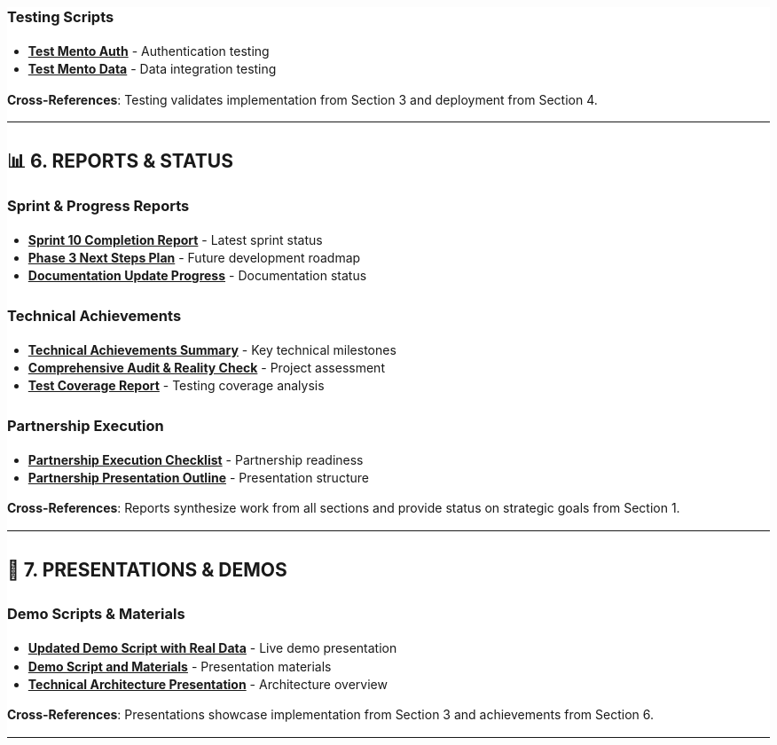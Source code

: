 ### Testing Scripts
- **[Test Mento Auth](../../tools/testing/test_mento_auth.py)** - Authentication testing
- **[Test Mento Data](../../tools/testing/test_mento_data.py)** - Data integration testing

**Cross-References**: Testing validates implementation from Section 3 and deployment from Section 4.

---

## 📊 **6. REPORTS & STATUS**

### Sprint & Progress Reports
- **[Sprint 10 Completion Report](reports/SPRINT_10_COMPLETION_REPORT.md)** - Latest sprint status
- **[Phase 3 Next Steps Plan](reports/PHASE_3_NEXT_STEPS_PLAN.md)** - Future development roadmap
- **[Documentation Update Progress](reports/DOCUMENTATION_UPDATE_PROGRESS.md)** - Documentation status

### Technical Achievements
- **[Technical Achievements Summary](reports/TECHNICAL_ACHIEVEMENTS_SUMMARY.md)** - Key technical milestones
- **[Comprehensive Audit & Reality Check](reports/COMPREHENSIVE_AUDIT_REALITY_CHECK.md)** - Project assessment
- **[Test Coverage Report](reports/MENTO_LABS_TEST_COVERAGE_REPORT.md)** - Testing coverage analysis

### Partnership Execution
- **[Partnership Execution Checklist](reports/PARTNERSHIP_EXECUTION_CHECKLIST.md)** - Partnership readiness
- **[Partnership Presentation Outline](reports/PARTNERSHIP_PRESENTATION_OUTLINE.md)** - Presentation structure

**Cross-References**: Reports synthesize work from all sections and provide status on strategic goals from Section 1.

---

## 🎯 **7. PRESENTATIONS & DEMOS**

### Demo Scripts & Materials
- **[Updated Demo Script with Real Data](presentations/UPDATED_DEMO_SCRIPT_REAL_DATA.md)** - Live demo presentation
- **[Demo Script and Materials](presentations/DEMO_SCRIPT_AND_MATERIALS.md)** - Presentation materials
- **[Technical Architecture Presentation](presentations/TECHNICAL_ARCHITECTURE_PRESENTATION.md)** - Architecture overview

**Cross-References**: Presentations showcase implementation from Section 3 and achievements from Section 6.

---
